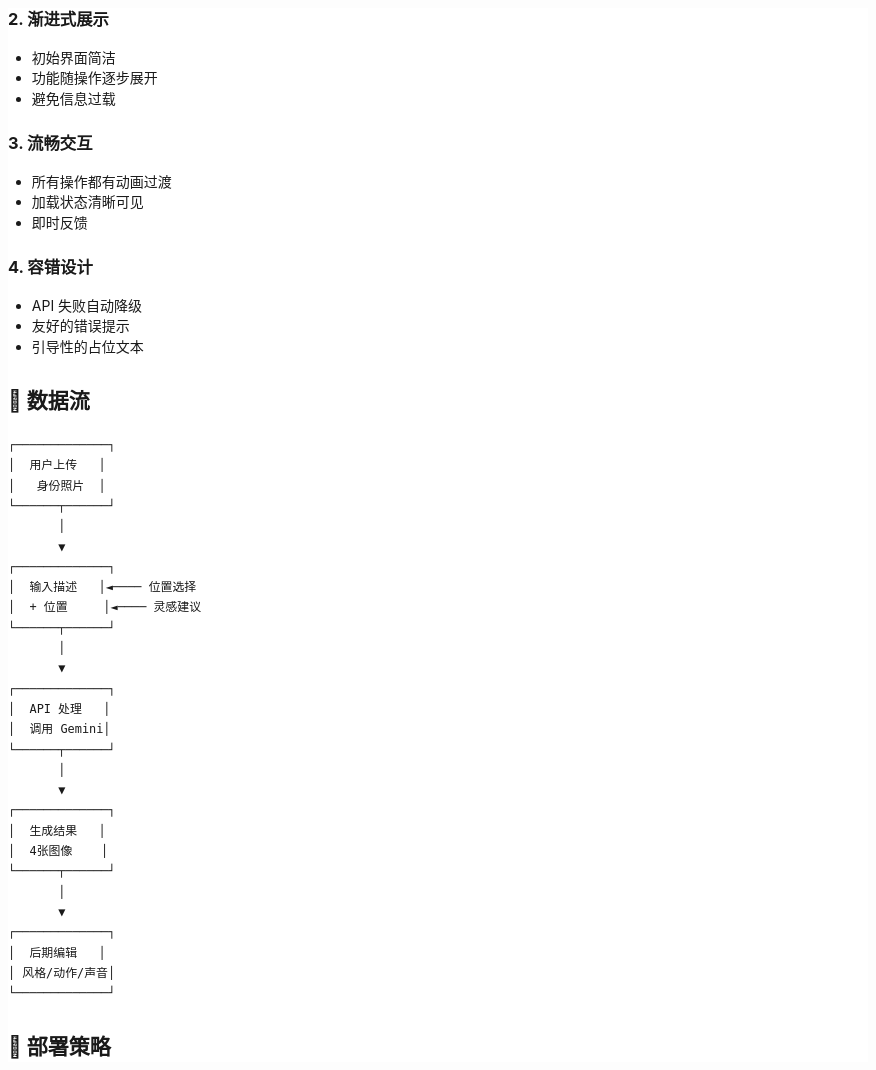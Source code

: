 ### 2. 渐进式展示
- 初始界面简洁
- 功能随操作逐步展开
- 避免信息过载

### 3. 流畅交互
- 所有操作都有动画过渡
- 加载状态清晰可见
- 即时反馈

### 4. 容错设计
- API 失败自动降级
- 友好的错误提示
- 引导性的占位文本

## 🔄 数据流

```
┌─────────────┐
│  用户上传   │
│   身份照片  │
└──────┬──────┘
       │
       ▼
┌─────────────┐
│  输入描述   │◄──── 位置选择
│  + 位置     │◄──── 灵感建议
└──────┬──────┘
       │
       ▼
┌─────────────┐
│  API 处理   │
│  调用 Gemini│
└──────┬──────┘
       │
       ▼
┌─────────────┐
│  生成结果   │
│  4张图像    │
└──────┬──────┘
       │
       ▼
┌─────────────┐
│  后期编辑   │
│ 风格/动作/声音│
└─────────────┘
```

## 🚀 部署策略
